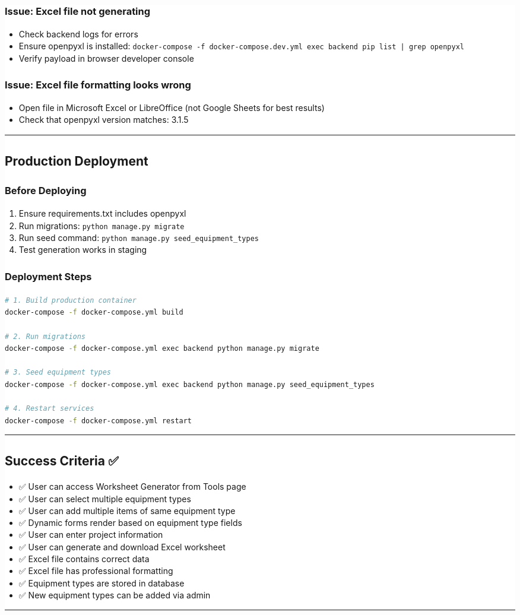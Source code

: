 ### Issue: Excel file not generating
- Check backend logs for errors
- Ensure openpyxl is installed: `docker-compose -f docker-compose.dev.yml exec backend pip list | grep openpyxl`
- Verify payload in browser developer console

### Issue: Excel file formatting looks wrong
- Open file in Microsoft Excel or LibreOffice (not Google Sheets for best results)
- Check that openpyxl version matches: 3.1.5

---

## Production Deployment

### Before Deploying
1. Ensure requirements.txt includes openpyxl
2. Run migrations: `python manage.py migrate`
3. Run seed command: `python manage.py seed_equipment_types`
4. Test generation works in staging

### Deployment Steps
```bash
# 1. Build production container
docker-compose -f docker-compose.yml build

# 2. Run migrations
docker-compose -f docker-compose.yml exec backend python manage.py migrate

# 3. Seed equipment types
docker-compose -f docker-compose.yml exec backend python manage.py seed_equipment_types

# 4. Restart services
docker-compose -f docker-compose.yml restart
```

---

## Success Criteria ✅

- ✅ User can access Worksheet Generator from Tools page
- ✅ User can select multiple equipment types
- ✅ User can add multiple items of same equipment type
- ✅ Dynamic forms render based on equipment type fields
- ✅ User can enter project information
- ✅ User can generate and download Excel worksheet
- ✅ Excel file contains correct data
- ✅ Excel file has professional formatting
- ✅ Equipment types are stored in database
- ✅ New equipment types can be added via admin

---